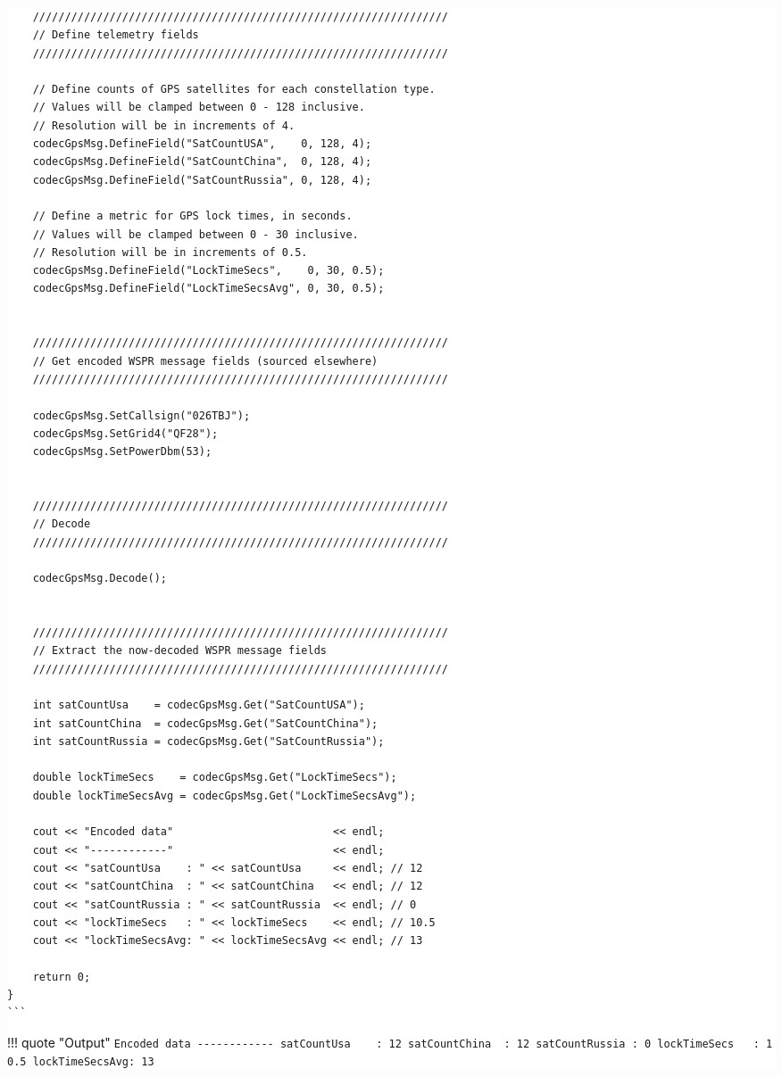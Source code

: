         /////////////////////////////////////////////////////////////////
        // Define telemetry fields
        /////////////////////////////////////////////////////////////////

        // Define counts of GPS satellites for each constellation type.
        // Values will be clamped between 0 - 128 inclusive.
        // Resolution will be in increments of 4.
        codecGpsMsg.DefineField("SatCountUSA",    0, 128, 4);
        codecGpsMsg.DefineField("SatCountChina",  0, 128, 4);
        codecGpsMsg.DefineField("SatCountRussia", 0, 128, 4);

        // Define a metric for GPS lock times, in seconds.
        // Values will be clamped between 0 - 30 inclusive.
        // Resolution will be in increments of 0.5.
        codecGpsMsg.DefineField("LockTimeSecs",    0, 30, 0.5);
        codecGpsMsg.DefineField("LockTimeSecsAvg", 0, 30, 0.5);


        /////////////////////////////////////////////////////////////////
        // Get encoded WSPR message fields (sourced elsewhere)
        /////////////////////////////////////////////////////////////////

        codecGpsMsg.SetCallsign("026TBJ");
        codecGpsMsg.SetGrid4("QF28");
        codecGpsMsg.SetPowerDbm(53);


        /////////////////////////////////////////////////////////////////
        // Decode
        /////////////////////////////////////////////////////////////////

        codecGpsMsg.Decode();


        /////////////////////////////////////////////////////////////////
        // Extract the now-decoded WSPR message fields
        /////////////////////////////////////////////////////////////////

        int satCountUsa    = codecGpsMsg.Get("SatCountUSA");
        int satCountChina  = codecGpsMsg.Get("SatCountChina");
        int satCountRussia = codecGpsMsg.Get("SatCountRussia");

        double lockTimeSecs    = codecGpsMsg.Get("LockTimeSecs");
        double lockTimeSecsAvg = codecGpsMsg.Get("LockTimeSecsAvg");

        cout << "Encoded data"                         << endl;
        cout << "------------"                         << endl;
        cout << "satCountUsa    : " << satCountUsa     << endl; // 12
        cout << "satCountChina  : " << satCountChina   << endl; // 12
        cout << "satCountRussia : " << satCountRussia  << endl; // 0
        cout << "lockTimeSecs   : " << lockTimeSecs    << endl; // 10.5
        cout << "lockTimeSecsAvg: " << lockTimeSecsAvg << endl; // 13

        return 0;
    }
    ```

!!! quote "Output"
    ```
    Encoded data
    ------------
    satCountUsa    : 12
    satCountChina  : 12
    satCountRussia : 0
    lockTimeSecs   : 10.5
    lockTimeSecsAvg: 13
    ```


